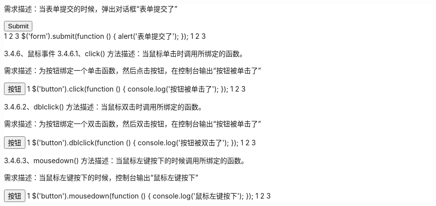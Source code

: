 需求描述：当表单提交的时候，弹出对话框“表单提交了”

<form action="#">
    <input type="submit">
</form>
1
2
3
$('form').submit(function () {
    alert('表单提交了');
});
1
2
3


3.4.6、鼠标事件
3.4.6.1、click()
方法描述：当鼠标单击时调用所绑定的函数。

需求描述：为按钮绑定一个单击函数，然后点击按钮，在控制台输出“按钮被单击了”

<button>按钮</button>
1
$('button').click(function () {
    console.log('按钮被单击了');
});
1
2
3


3.4.6.2、dblclick()
方法描述：当鼠标双击时调用所绑定的函数。

需求描述：为按钮绑定一个双击函数，然后双击按钮，在控制台输出“按钮被单击了”

<button>按钮</button>
1
$('button').dblclick(function () {
    console.log('按钮被双击了');
});
1
2
3


3.4.6.3、mousedown()
方法描述：当鼠标左键按下的时候调用所绑定的函数。

需求描述：当鼠标左键按下的时候，控制台输出“鼠标左键按下”

<button>按钮</button>
1
$('button').mousedown(function () {
    console.log('鼠标左键按下');
});
1
2
3

